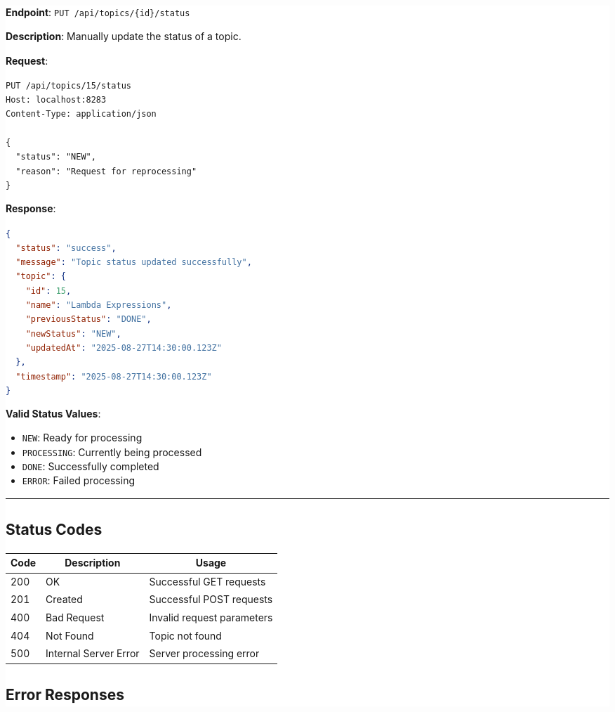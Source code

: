 **Endpoint**: `PUT /api/topics/{id}/status`

**Description**: Manually update the status of a topic.

**Request**:
```http
PUT /api/topics/15/status
Host: localhost:8283
Content-Type: application/json

{
  "status": "NEW",
  "reason": "Request for reprocessing"
}
```

**Response**:
```json
{
  "status": "success",
  "message": "Topic status updated successfully",
  "topic": {
    "id": 15,
    "name": "Lambda Expressions",
    "previousStatus": "DONE",
    "newStatus": "NEW",
    "updatedAt": "2025-08-27T14:30:00.123Z"
  },
  "timestamp": "2025-08-27T14:30:00.123Z"
}
```

**Valid Status Values**:
- `NEW`: Ready for processing
- `PROCESSING`: Currently being processed
- `DONE`: Successfully completed
- `ERROR`: Failed processing

---

## Status Codes

| Code | Description | Usage |
|------|-------------|-------|
| 200 | OK | Successful GET requests |
| 201 | Created | Successful POST requests |
| 400 | Bad Request | Invalid request parameters |
| 404 | Not Found | Topic not found |
| 500 | Internal Server Error | Server processing error |

## Error Responses
